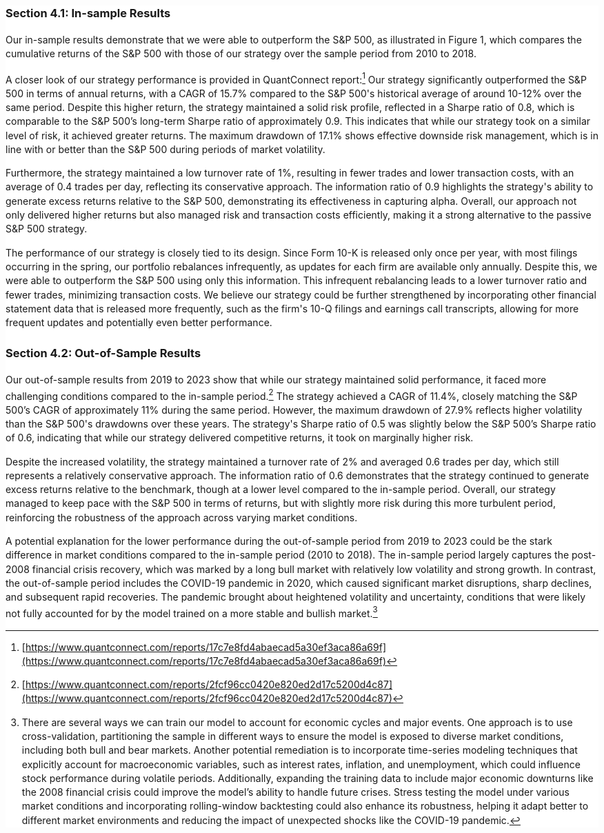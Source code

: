 ### Section 4.1: In-sample Results

Our in-sample results demonstrate that we were able to outperform the S&P 500, as illustrated in Figure 1, which compares the cumulative returns of the S&P 500 with those of our strategy over the sample period from 2010 to 2018.

A closer look of our strategy performance is provided in QuantConnect report:[^5] Our strategy significantly outperformed the S&P 500 in terms of annual returns, with a CAGR of 15.7% compared to the S&P 500's historical average of around 10-12% over the same period. Despite this higher return, the strategy maintained a solid risk profile, reflected in a Sharpe ratio of 0.8, which is comparable to the S&P 500’s long-term Sharpe ratio of approximately 0.9. This indicates that while our strategy took on a similar level of risk, it achieved greater returns. The maximum drawdown of 17.1% shows effective downside risk management, which is in line with or better than the S&P 500 during periods of market volatility.

Furthermore, the strategy maintained a low turnover rate of 1%, resulting in fewer trades and lower transaction costs, with an average of 0.4 trades per day, reflecting its conservative
approach. The information ratio of 0.9 highlights the strategy's ability to generate excess returns relative to the S&P 500, demonstrating its effectiveness in capturing alpha. Overall, our approach not only delivered higher returns but also managed risk and transaction costs efficiently, making it a strong alternative to the passive S&P 500 strategy.

The performance of our strategy is closely tied to its design. Since Form 10-K is released only once per year, with most filings occurring in the spring, our portfolio rebalances infrequently, as updates for each firm are available only annually. Despite this, we were able to outperform the S&P 500 using only this information. This infrequent rebalancing leads to a lower turnover ratio and fewer trades, minimizing transaction costs. We believe our strategy could be further strengthened by incorporating other financial statement data that is released more frequently, such as the firm's 10-Q filings and earnings call transcripts, allowing for more frequent updates and potentially even better performance.

[^5]: [https://www.quantconnect.com/reports/17c7e8fd4abaecad5a30ef3aca86a69f](https://www.quantconnect.com/reports/17c7e8fd4abaecad5a30ef3aca86a69f)

### Section 4.2: Out-of-Sample Results

Our out-of-sample results from 2019 to 2023 show that while our strategy maintained solid performance, it faced more challenging conditions compared to the in-sample period.[^6] The strategy achieved a CAGR of 11.4%, closely matching the S&P 500’s CAGR of approximately 11% during the same period. However, the maximum drawdown of 27.9% reflects higher volatility than the S&P 500's drawdowns over these years. The strategy's Sharpe ratio of 0.5 was slightly below the S&P 500’s Sharpe ratio of 0.6, indicating that while our strategy delivered competitive returns, it took on marginally higher risk.

Despite the increased volatility, the strategy maintained a turnover rate of 2% and averaged 0.6 trades per day, which still represents a relatively conservative approach. The information ratio of 0.6 demonstrates that the strategy continued to generate excess returns relative to the benchmark, though at a lower level compared to the in-sample period. Overall, our strategy managed to keep pace with the S&P 500 in terms of returns, but with slightly more risk during this more turbulent period, reinforcing the robustness of the approach across varying market conditions.

A potential explanation for the lower performance during the out-of-sample period from 2019 to 2023 could be the stark difference in market conditions compared to the in-sample period (2010 to 2018). The in-sample period largely captures the post-2008 financial crisis recovery, which was marked by a long bull market with relatively low volatility and strong growth. In contrast, the out-of-sample period includes the COVID-19 pandemic in 2020, which caused significant market disruptions, sharp declines, and subsequent rapid recoveries. The pandemic brought about heightened volatility and uncertainty, conditions that were likely not fully accounted for by the model trained on a more stable and bullish market.[^7]


[^1]: The cleaned 10-K filings can be found at: [https://sraf.nd.edu/sec-edgar-data/cleaned-10x-files/](https://sraf.nd.edu/sec-edgar-data/cleaned-10x-files/), and the parsing procedure is available at: [https://sraf.nd.edu/sec-edgar-data/cleaned-10x-files/10x-stage-one-parsing-documentation/](https://sraf.nd.edu/sec-edgar-data/cleaned-10x-files/10x-stage-one-parsing-documentation/).
[^2]: A short demonstration of this can be seen at the following Jupyter notebook: [https://github.com/HomuraNagato/alphathon2024/blob/main/mooncake/text_from_10ks.ipynb](https://github.com/HomuraNagato/alphathon2024/blob/main/mooncake/text_from_10ks.ipynb).
[^3]: There are numerous ways to generate ground truth, and we selected a method that is relatively straightforward and intuitive given time constraints. However, exploring alternative approaches could potentially improve the results and provide further insights.
[^4]: We acknowledge that there are other ways to optimize the portfolio given the stock pool; however, for the sake of time, we chose the method that offers the most intuitive way to balance mean and variance and achieve a portfolio on the efficient frontier.
[^6]: [https://www.quantconnect.com/reports/2fcf96cc0420e820ed2d17c5200d4c87](https://www.quantconnect.com/reports/2fcf96cc0420e820ed2d17c5200d4c87)
[^7]: There are several ways we can train our model to account for economic cycles and major events. One approach is to use cross-validation, partitioning the sample in different ways to ensure the model is exposed to diverse market conditions, including both bull and bear markets. Another potential remediation is to incorporate time-series modeling techniques that explicitly account for macroeconomic variables, such as interest rates, inflation, and unemployment, which could influence stock performance during volatile periods. Additionally, expanding the training data to include major economic downturns like the 2008 financial crisis could improve the model’s ability to handle future crises. Stress testing the model under various market conditions and incorporating rolling-window backtesting could also enhance its robustness, helping it adapt better to different market environments and reducing the impact of unexpected shocks like the COVID-19 pandemic.